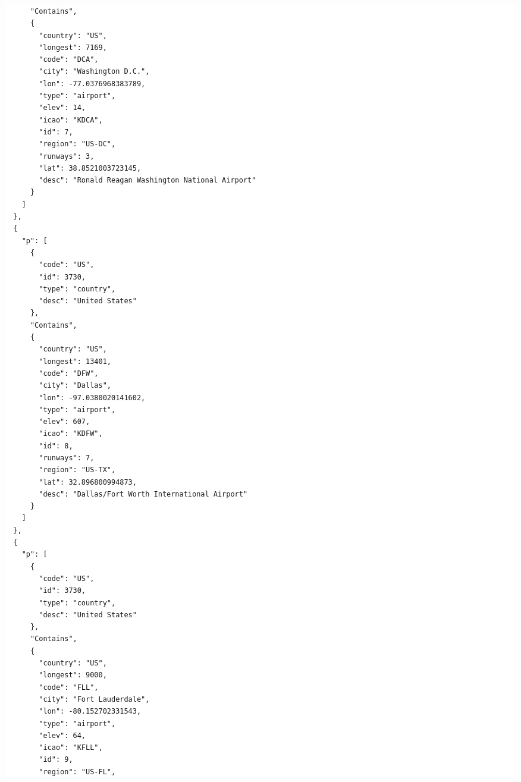           "Contains",
          {
            "country": "US",
            "longest": 7169,
            "code": "DCA",
            "city": "Washington D.C.",
            "lon": -77.0376968383789,
            "type": "airport",
            "elev": 14,
            "icao": "KDCA",
            "id": 7,
            "region": "US-DC",
            "runways": 3,
            "lat": 38.8521003723145,
            "desc": "Ronald Reagan Washington National Airport"
          }
        ]
      },
      {
        "p": [
          {
            "code": "US",
            "id": 3730,
            "type": "country",
            "desc": "United States"
          },
          "Contains",
          {
            "country": "US",
            "longest": 13401,
            "code": "DFW",
            "city": "Dallas",
            "lon": -97.0380020141602,
            "type": "airport",
            "elev": 607,
            "icao": "KDFW",
            "id": 8,
            "runways": 7,
            "region": "US-TX",
            "lat": 32.896800994873,
            "desc": "Dallas/Fort Worth International Airport"
          }
        ]
      },
      {
        "p": [
          {
            "code": "US",
            "id": 3730,
            "type": "country",
            "desc": "United States"
          },
          "Contains",
          {
            "country": "US",
            "longest": 9000,
            "code": "FLL",
            "city": "Fort Lauderdale",
            "lon": -80.152702331543,
            "type": "airport",
            "elev": 64,
            "icao": "KFLL",
            "id": 9,
            "region": "US-FL",